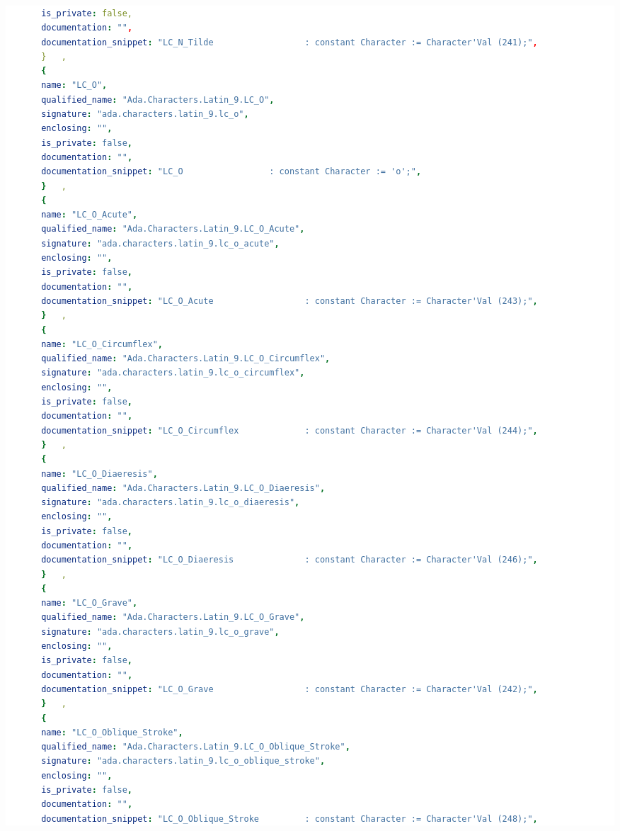 ```yaml
       is_private: false,
       documentation: "",
       documentation_snippet: "LC_N_Tilde                  : constant Character := Character'Val (241);",
       }   ,
       {
       name: "LC_O",
       qualified_name: "Ada.Characters.Latin_9.LC_O",
       signature: "ada.characters.latin_9.lc_o",
       enclosing: "",
       is_private: false,
       documentation: "",
       documentation_snippet: "LC_O                 : constant Character := 'o';",
       }   ,
       {
       name: "LC_O_Acute",
       qualified_name: "Ada.Characters.Latin_9.LC_O_Acute",
       signature: "ada.characters.latin_9.lc_o_acute",
       enclosing: "",
       is_private: false,
       documentation: "",
       documentation_snippet: "LC_O_Acute                  : constant Character := Character'Val (243);",
       }   ,
       {
       name: "LC_O_Circumflex",
       qualified_name: "Ada.Characters.Latin_9.LC_O_Circumflex",
       signature: "ada.characters.latin_9.lc_o_circumflex",
       enclosing: "",
       is_private: false,
       documentation: "",
       documentation_snippet: "LC_O_Circumflex             : constant Character := Character'Val (244);",
       }   ,
       {
       name: "LC_O_Diaeresis",
       qualified_name: "Ada.Characters.Latin_9.LC_O_Diaeresis",
       signature: "ada.characters.latin_9.lc_o_diaeresis",
       enclosing: "",
       is_private: false,
       documentation: "",
       documentation_snippet: "LC_O_Diaeresis              : constant Character := Character'Val (246);",
       }   ,
       {
       name: "LC_O_Grave",
       qualified_name: "Ada.Characters.Latin_9.LC_O_Grave",
       signature: "ada.characters.latin_9.lc_o_grave",
       enclosing: "",
       is_private: false,
       documentation: "",
       documentation_snippet: "LC_O_Grave                  : constant Character := Character'Val (242);",
       }   ,
       {
       name: "LC_O_Oblique_Stroke",
       qualified_name: "Ada.Characters.Latin_9.LC_O_Oblique_Stroke",
       signature: "ada.characters.latin_9.lc_o_oblique_stroke",
       enclosing: "",
       is_private: false,
       documentation: "",
       documentation_snippet: "LC_O_Oblique_Stroke         : constant Character := Character'Val (248);",
```